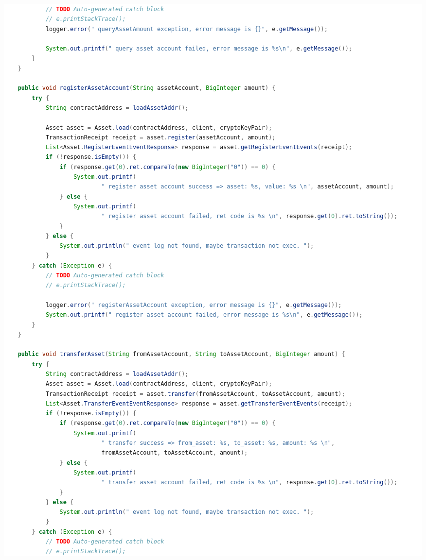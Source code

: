 ```java
            // TODO Auto-generated catch block
            // e.printStackTrace();
            logger.error(" queryAssetAmount exception, error message is {}", e.getMessage());

            System.out.printf(" query asset account failed, error message is %s\n", e.getMessage());
        }
    }

    public void registerAssetAccount(String assetAccount, BigInteger amount) {
        try {
            String contractAddress = loadAssetAddr();

            Asset asset = Asset.load(contractAddress, client, cryptoKeyPair);
            TransactionReceipt receipt = asset.register(assetAccount, amount);
            List<Asset.RegisterEventEventResponse> response = asset.getRegisterEventEvents(receipt);
            if (!response.isEmpty()) {
                if (response.get(0).ret.compareTo(new BigInteger("0")) == 0) {
                    System.out.printf(
                            " register asset account success => asset: %s, value: %s \n", assetAccount, amount);
                } else {
                    System.out.printf(
                            " register asset account failed, ret code is %s \n", response.get(0).ret.toString());
                }
            } else {
                System.out.println(" event log not found, maybe transaction not exec. ");
            }
        } catch (Exception e) {
            // TODO Auto-generated catch block
            // e.printStackTrace();

            logger.error(" registerAssetAccount exception, error message is {}", e.getMessage());
            System.out.printf(" register asset account failed, error message is %s\n", e.getMessage());
        }
    }

    public void transferAsset(String fromAssetAccount, String toAssetAccount, BigInteger amount) {
        try {
            String contractAddress = loadAssetAddr();
            Asset asset = Asset.load(contractAddress, client, cryptoKeyPair);
            TransactionReceipt receipt = asset.transfer(fromAssetAccount, toAssetAccount, amount);
            List<Asset.TransferEventEventResponse> response = asset.getTransferEventEvents(receipt);
            if (!response.isEmpty()) {
                if (response.get(0).ret.compareTo(new BigInteger("0")) == 0) {
                    System.out.printf(
                            " transfer success => from_asset: %s, to_asset: %s, amount: %s \n",
                            fromAssetAccount, toAssetAccount, amount);
                } else {
                    System.out.printf(
                            " transfer asset account failed, ret code is %s \n", response.get(0).ret.toString());
                }
            } else {
                System.out.println(" event log not found, maybe transaction not exec. ");
            }
        } catch (Exception e) {
            // TODO Auto-generated catch block
            // e.printStackTrace();
```